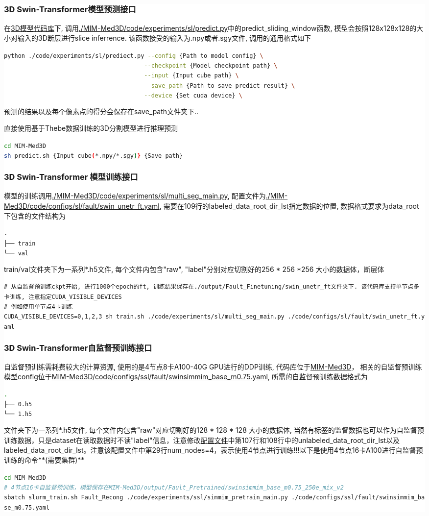 
### 3D Swin-Transformer模型预测接口
在[3D模型代码库](./MIM-Med3D/)下, 调用[./MIM-Med3D/code/experiments/sl/predict.py](./MIM-Med3D/code/experiments/sl/predict.py)中的predict_sliding_window函数, 模型会按照128x128x128的大小对输入的3D断层进行slice inferrence. 该函数接受的输入为.npy或者.sgy文件, 调用的通用格式如下
```bash
python ./code/experiments/sl/prediect.py --config {Path to model config} \
                                        --checkpoint {Model checkpoint path} \
                                        --input {Input cube path} \
                                        --save_path {Path to save predict result} \
                                        --device {Set cuda device} \
```
预测的结果以及每个像素点的得分会保存在save_path文件夹下..

直接使用基于Thebe数据训练的3D分割模型进行推理预测
```bash
cd MIM-Med3D
sh predict.sh {Input cube(*.npy/*.sgy)} {Save path}
```

###  3D Swin-Transformer 模型训练接口
模型的训练调用[./MIM-Med3D/code/experiments/sl/multi_seg_main.py](./MIM-Med3D/code/experiments/sl/multi_seg_main.py), 配置文件为[./MIM-Med3D/code/configs/sl/fault/swin_unetr_ft.yaml](./MIM-Med3D/code/configs/sl/fault/swin_unetr_ft.yaml), 需要在109行的labeled_data_root_dir_lst指定数据的位置, 数据格式要求为data_root下包含的文件结构为
```
.
├── train
└── val
```
train/val文件夹下为一系列*.h5文件, 每个文件内包含"raw", "label"分别对应切割好的256 * 256 *256 大小的数据体，断层体
```
# 从自监督预训练ckpt开始, 进行1000个epoch的ft, 训练结果保存在./output/Fault_Finetuning/swin_unetr_ft文件夹下. 该代码库支持单节点多卡训练, 注意指定CUDA_VISIBLE_DEVICES
# 例如使用单节点4卡训练
CUDA_VISIBLE_DEVICES=0,1,2,3 sh train.sh ./code/experiments/sl/multi_seg_main.py ./code/configs/sl/fault/swin_unetr_ft.yaml
```

### 3D Swin-Transformer自监督预训练接口
自监督预训练需耗费较大的计算资源, 使用的是4节点8卡A100-40G GPU进行的DDP训练, 代码库位于[MIM-Med3D](MIM-Med3D)， 相关的自监督预训练模型config位于[MIM-Med3D/code/configs/ssl/fault/swinsimmim_base_m0.75.yaml](MIM-Med3D/code/configs/ssl/fault/swinsimmim_base_m0.75.yaml), 所需的自监督预训练数据格式为
```bash
.
├── 0.h5
└── 1.h5
```
文件夹下为一系列*.h5文件, 每个文件内包含"raw"对应切割好的128 * 128 * 128 大小的数据体, 当然有标签的监督数据也可以作为自监督预训练数据，只是dataset在读取数据时不读"label"信息，注意修改[配置文件](MIM-Med3D/code/configs/ssl/fault/swinsimmim_base_m0.75.yaml)中第107行和108行中的unlabeled_data_root_dir_lst以及labeled_data_root_dir_lst。注意该配置文件中第29行num_nodes=4，表示使用4节点进行训练!!!以下是使用4节点16卡A100进行自监督预训练的命令**(需要集群)**

```bash
cd MIM-Med3D
# 4节点16卡自监督预训练，模型保存在MIM-Med3D/output/Fault_Pretrained/swinsimmim_base_m0.75_250e_mix_v2
sbatch slurm_train.sh Fault_Recong ./code/experiments/ssl/simmim_pretrain_main.py ./code/configs/ssl/fault/swinsimmim_base_m0.75.yaml

```
